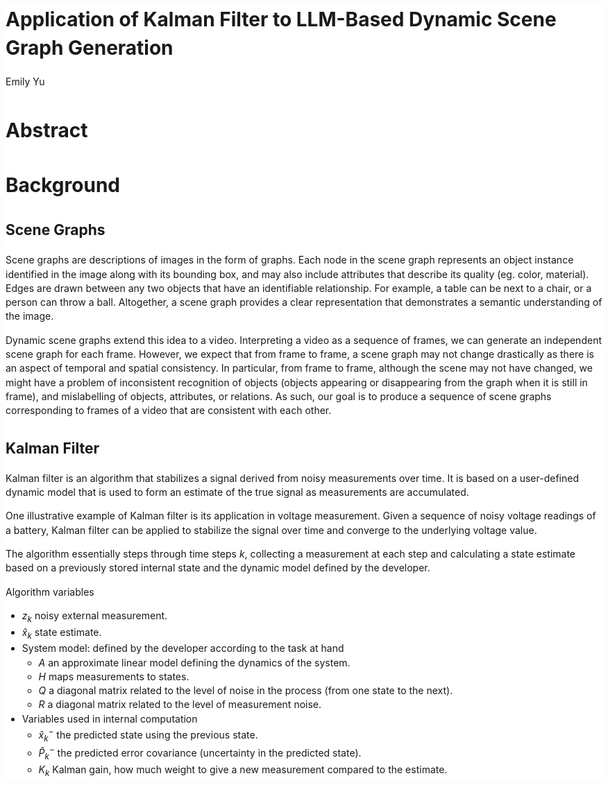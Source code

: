 Application of Kalman Filter to LLM-Based Dynamic Scene Graph Generation
==

Emily Yu

# Abstract

# Background

## Scene Graphs

Scene graphs are descriptions of images in the form of graphs. Each node in the scene graph represents an object instance identified in the image along with its bounding box, and may also include attributes that describe its quality (eg. color, material). Edges are drawn between any two objects that have an identifiable relationship. For example, a table can be next to a chair, or a person can throw a ball. Altogether, a scene graph provides a clear representation that demonstrates a semantic understanding of the image.

Dynamic scene graphs extend this idea to a video. Interpreting a video as a sequence of frames, we can generate an independent scene graph for each frame. However, we expect that from frame to frame, a scene graph may not change drastically as there is an aspect of temporal and spatial consistency. In particular, from frame to frame, although the scene may not have changed, we might have a problem of inconsistent recognition of objects (objects appearing or disappearing from the graph when it is still in frame), and mislabelling of objects, attributes, or relations. As such, our goal is to produce a sequence of scene graphs corresponding to frames of a video that are consistent with each other.

## Kalman Filter

Kalman filter is an algorithm that stabilizes a signal derived from noisy measurements over time. It is based on a user-defined dynamic model that is used to form an estimate of the true signal as measurements are accumulated.

One illustrative example of Kalman filter is its application in voltage measurement. Given a sequence of noisy voltage readings of a battery, Kalman filter can be applied to stabilize the signal over time and converge to the underlying voltage value.

The algorithm essentially steps through time steps $k$, collecting a measurement at each step and calculating a state estimate based on a previously stored internal state and the dynamic model defined by the developer.

Algorithm variables
- $z_k$ noisy external measurement.
- $\hat x_k$ state estimate.
- System model: defined by the developer according to the task at hand
    - $A$ an approximate linear model defining the dynamics of the system.
    - $H$ maps measurements to states.
    - $Q$ a diagonal matrix related to the level of noise in the process (from one state to the next).
    - $R$ a diagonal matrix related to the level of measurement noise.
- Variables used in internal computation
    - $\hat x_k^-$ the predicted state using the previous state.
    - $\hat P_k^-$ the predicted error covariance (uncertainty in the predicted state).
    - $K_k$ Kalman gain, how much weight to give a new measurement compared to the estimate.
